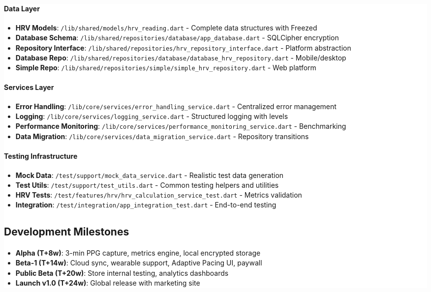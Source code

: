 #### Data Layer
- **HRV Models**: `/lib/shared/models/hrv_reading.dart` - Complete data structures with Freezed
- **Database Schema**: `/lib/shared/repositories/database/app_database.dart` - SQLCipher encryption
- **Repository Interface**: `/lib/shared/repositories/hrv_repository_interface.dart` - Platform abstraction
- **Database Repo**: `/lib/shared/repositories/database/database_hrv_repository.dart` - Mobile/desktop
- **Simple Repo**: `/lib/shared/repositories/simple/simple_hrv_repository.dart` - Web platform

#### Services Layer
- **Error Handling**: `/lib/core/services/error_handling_service.dart` - Centralized error management
- **Logging**: `/lib/core/services/logging_service.dart` - Structured logging with levels
- **Performance Monitoring**: `/lib/core/services/performance_monitoring_service.dart` - Benchmarking
- **Data Migration**: `/lib/core/services/data_migration_service.dart` - Repository transitions

#### Testing Infrastructure
- **Mock Data**: `/test/support/mock_data_service.dart` - Realistic test data generation
- **Test Utils**: `/test/support/test_utils.dart` - Common testing helpers and utilities
- **HRV Tests**: `/test/features/hrv/hrv_calculation_service_test.dart` - Metrics validation
- **Integration**: `/test/integration/app_integration_test.dart` - End-to-end testing

## Development Milestones

- **Alpha (T+8w)**: 3-min PPG capture, metrics engine, local encrypted storage
- **Beta-1 (T+14w)**: Cloud sync, wearable support, Adaptive Pacing UI, paywall
- **Public Beta (T+20w)**: Store internal testing, analytics dashboards  
- **Launch v1.0 (T+24w)**: Global release with marketing site